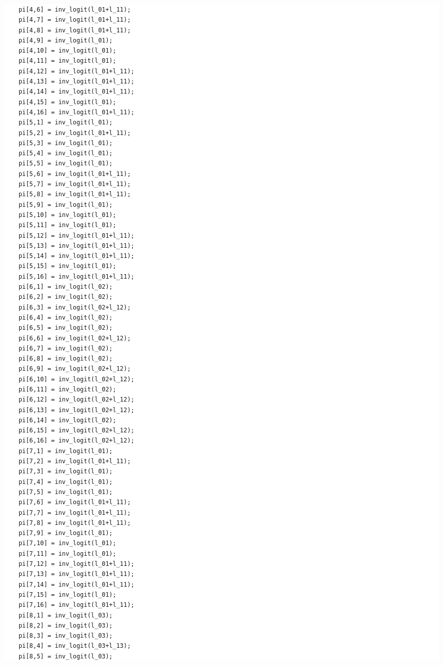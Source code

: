         pi[4,6] = inv_logit(l_01+l_11);
        pi[4,7] = inv_logit(l_01+l_11);
        pi[4,8] = inv_logit(l_01+l_11);
        pi[4,9] = inv_logit(l_01);
        pi[4,10] = inv_logit(l_01);
        pi[4,11] = inv_logit(l_01);
        pi[4,12] = inv_logit(l_01+l_11);
        pi[4,13] = inv_logit(l_01+l_11);
        pi[4,14] = inv_logit(l_01+l_11);
        pi[4,15] = inv_logit(l_01);
        pi[4,16] = inv_logit(l_01+l_11);
        pi[5,1] = inv_logit(l_01);
        pi[5,2] = inv_logit(l_01+l_11);
        pi[5,3] = inv_logit(l_01);
        pi[5,4] = inv_logit(l_01);
        pi[5,5] = inv_logit(l_01);
        pi[5,6] = inv_logit(l_01+l_11);
        pi[5,7] = inv_logit(l_01+l_11);
        pi[5,8] = inv_logit(l_01+l_11);
        pi[5,9] = inv_logit(l_01);
        pi[5,10] = inv_logit(l_01);
        pi[5,11] = inv_logit(l_01);
        pi[5,12] = inv_logit(l_01+l_11);
        pi[5,13] = inv_logit(l_01+l_11);
        pi[5,14] = inv_logit(l_01+l_11);
        pi[5,15] = inv_logit(l_01);
        pi[5,16] = inv_logit(l_01+l_11);
        pi[6,1] = inv_logit(l_02);
        pi[6,2] = inv_logit(l_02);
        pi[6,3] = inv_logit(l_02+l_12);
        pi[6,4] = inv_logit(l_02);
        pi[6,5] = inv_logit(l_02);
        pi[6,6] = inv_logit(l_02+l_12);
        pi[6,7] = inv_logit(l_02);
        pi[6,8] = inv_logit(l_02);
        pi[6,9] = inv_logit(l_02+l_12);
        pi[6,10] = inv_logit(l_02+l_12);
        pi[6,11] = inv_logit(l_02);
        pi[6,12] = inv_logit(l_02+l_12);
        pi[6,13] = inv_logit(l_02+l_12);
        pi[6,14] = inv_logit(l_02);
        pi[6,15] = inv_logit(l_02+l_12);
        pi[6,16] = inv_logit(l_02+l_12);
        pi[7,1] = inv_logit(l_01);
        pi[7,2] = inv_logit(l_01+l_11);
        pi[7,3] = inv_logit(l_01);
        pi[7,4] = inv_logit(l_01);
        pi[7,5] = inv_logit(l_01);
        pi[7,6] = inv_logit(l_01+l_11);
        pi[7,7] = inv_logit(l_01+l_11);
        pi[7,8] = inv_logit(l_01+l_11);
        pi[7,9] = inv_logit(l_01);
        pi[7,10] = inv_logit(l_01);
        pi[7,11] = inv_logit(l_01);
        pi[7,12] = inv_logit(l_01+l_11);
        pi[7,13] = inv_logit(l_01+l_11);
        pi[7,14] = inv_logit(l_01+l_11);
        pi[7,15] = inv_logit(l_01);
        pi[7,16] = inv_logit(l_01+l_11);
        pi[8,1] = inv_logit(l_03);
        pi[8,2] = inv_logit(l_03);
        pi[8,3] = inv_logit(l_03);
        pi[8,4] = inv_logit(l_03+l_13);
        pi[8,5] = inv_logit(l_03);